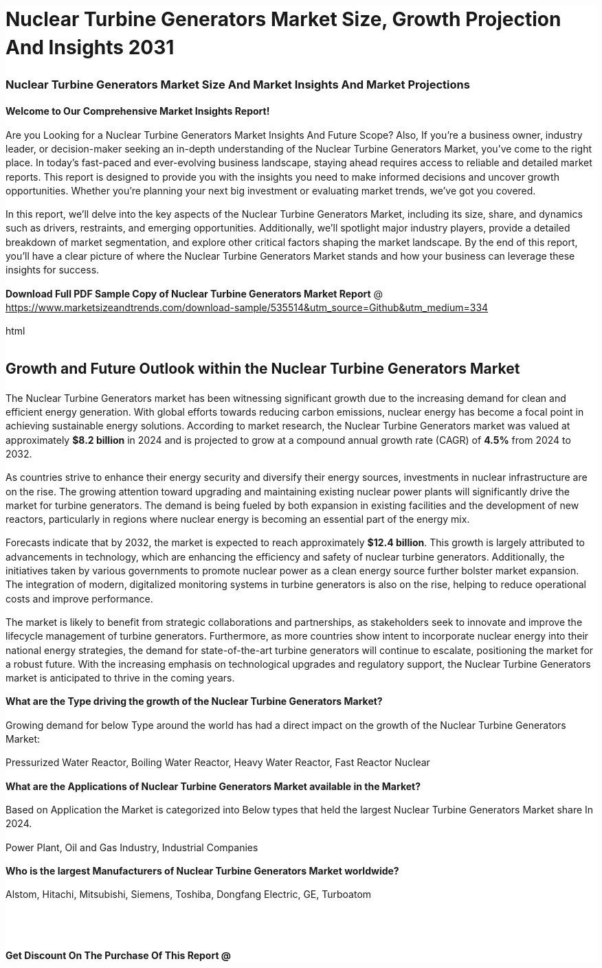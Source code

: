 <h1> Nuclear Turbine Generators Market Size, Growth Projection And Insights 2031</h1><div class="" data-test-id=""><h3><span class="">Nuclear Turbine Generators Market Size And Market Insights And Market Projections</span></h3></div><div class="" data-test-id=""><p><strong>Welcome to Our Comprehensive Market Insights Report!</strong></p><p>Are you Looking for a Nuclear Turbine Generators Market Insights And Future Scope? Also, If you&rsquo;re a business owner, industry leader, or decision-maker seeking an in-depth understanding of the Nuclear Turbine Generators Market, you&rsquo;ve come to the right place. In today&rsquo;s fast-paced and ever-evolving business landscape, staying ahead requires access to reliable and detailed market reports. This report is designed to provide you with the insights you need to make informed decisions and uncover growth opportunities. Whether you&rsquo;re planning your next big investment or evaluating market trends, we&rsquo;ve got you covered.</p><p>In this report, we&rsquo;ll delve into the key aspects of the Nuclear Turbine Generators Market, including its size, share, and dynamics such as drivers, restraints, and emerging opportunities. Additionally, we&rsquo;ll spotlight major industry players, provide a detailed breakdown of market segmentation, and explore other critical factors shaping the market landscape. By the end of this report, you&rsquo;ll have a clear picture of where the Nuclear Turbine Generators Market stands and how your business can leverage these insights for success.</p><p><strong>Download Full PDF Sample Copy of Nuclear Turbine Generators Market Report</strong> @ <a href="https://www.marketsizeandtrends.com/download-sample/535514&utm_source=Github&utm_medium=334" target="_blank">https://www.marketsizeandtrends.com/download-sample/535514&utm_source=Github&utm_medium=334</a></p></div><div class="" data-test-id=""><p><span class="">html<div> <h2>Growth and Future Outlook within the Nuclear Turbine Generators Market</h2> <p>The Nuclear Turbine Generators market has been witnessing significant growth due to the increasing demand for clean and efficient energy generation. With global efforts towards reducing carbon emissions, nuclear energy has become a focal point in achieving sustainable energy solutions. According to market research, the Nuclear Turbine Generators market was valued at approximately <strong>$8.2 billion</strong> in 2024 and is projected to grow at a compound annual growth rate (CAGR) of <strong>4.5%</strong> from 2024 to 2032.</p> <p>As countries strive to enhance their energy security and diversify their energy sources, investments in nuclear infrastructure are on the rise. The growing attention toward upgrading and maintaining existing nuclear power plants will significantly drive the market for turbine generators. The demand is being fueled by both expansion in existing facilities and the development of new reactors, particularly in regions where nuclear energy is becoming an essential part of the energy mix.</p> <p><strong></strong></p> <p>Forecasts indicate that by 2032, the market is expected to reach approximately <strong>$12.4 billion</strong>. This growth is largely attributed to advancements in technology, which are enhancing the efficiency and safety of nuclear turbine generators. Additionally, the initiatives taken by various governments to promote nuclear power as a clean energy source further bolster market expansion. The integration of modern, digitalized monitoring systems in turbine generators is also on the rise, helping to reduce operational costs and improve performance.</p> <p>The market is likely to benefit from strategic collaborations and partnerships, as stakeholders seek to innovate and improve the lifecycle management of turbine generators. Furthermore, as more countries show intent to incorporate nuclear energy into their national energy strategies, the demand for state-of-the-art turbine generators will continue to escalate, positioning the market for a robust future. With the increasing emphasis on technological upgrades and regulatory support, the Nuclear Turbine Generators market is anticipated to thrive in the coming years.</p></div></span></p><p><strong><span class="">What are the&nbsp;Type driving the growth of the Nuclear Turbine Generators Market?</span></strong></p></div><div class="" data-test-id=""><p><span class="">Growing demand for below Type around the world has had a direct impact on the growth of the Nuclear Turbine Generators Market:</span></p></div><div class="" data-test-id=""><p>Pressurized Water Reactor, Boiling Water Reactor, Heavy Water Reactor, Fast Reactor Nuclear</p><p><span class=""><strong>What are the&nbsp;Applications&nbsp;of Nuclear Turbine Generators Market available in the Market?</strong></span></p></div><div class="" data-test-id=""><p><span class="">Based on Application the Market is categorized into Below types that held the largest Nuclear Turbine Generators Market share In 2024.</span></p></div><div class="" data-test-id=""><p><span class="">Power Plant, Oil and Gas Industry, Industrial Companies</span></p><p><span class=""><strong>Who is the largest Manufacturers of Nuclear Turbine Generators Market worldwide?</strong></span></p></div><div class="" data-test-id=""><p><span class="">Alstom, Hitachi, Mitsubishi, Siemens, Toshiba, Dongfang Electric, GE, Turboatom</span></p></div><div class="" data-test-id="">&nbsp;</div><div class="" data-test-id="">&nbsp;</div><div class="" data-test-id=""><p><span class=""><strong>Get Discount On The Purchase Of This Report @</strong>